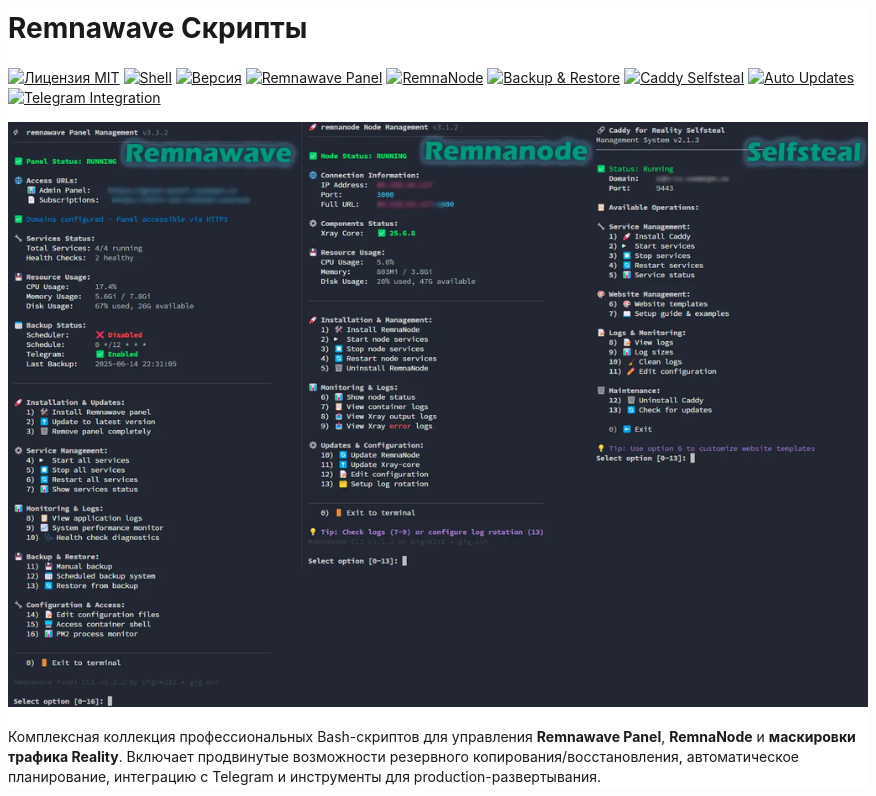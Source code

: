 # Remnawave Скрипты

[![Лицензия MIT](https://img.shields.io/badge/Лицензия-MIT-yellow.svg)](./LICENSE)
[![Shell](https://img.shields.io/badge/Язык-Bash-blue.svg)](#)
[![Версия](https://img.shields.io/badge/версия-3.5.5-blue.svg)](#)
[![Remnawave Panel](https://img.shields.io/badge/Инсталлятор-Remnawave-brightgreen)](#-установщик-remnawave-panel)
[![RemnaNode](https://img.shields.io/badge/Инсталлятор-RemnaNode-lightgrey)](#-установщик-remnanode)
[![Backup & Restore](https://img.shields.io/badge/Инструмент-Бэкап%20и%20Восстановление-orange)](#-система-резервного-копирования-и-восстановления)
[![Caddy Selfsteal](https://img.shields.io/badge/Инструмент-Caddy%20Selfsteal-purple)](#-caddy-selfsteal-для-reality)
[![Auto Updates](https://img.shields.io/badge/Функция-Авто%20Обновления-green.svg)](#)
[![Telegram Integration](https://img.shields.io/badge/Функция-Telegram-blue.svg)](#)

![remnawave-script](remnawave-script.webp)

Комплексная коллекция профессиональных Bash-скриптов для управления **Remnawave Panel**, **RemnaNode** и **маскировки трафика Reality**. Включает продвинутые возможности резервного копирования/восстановления, автоматическое планирование, интеграцию с Telegram и инструменты для production-развертывания.
